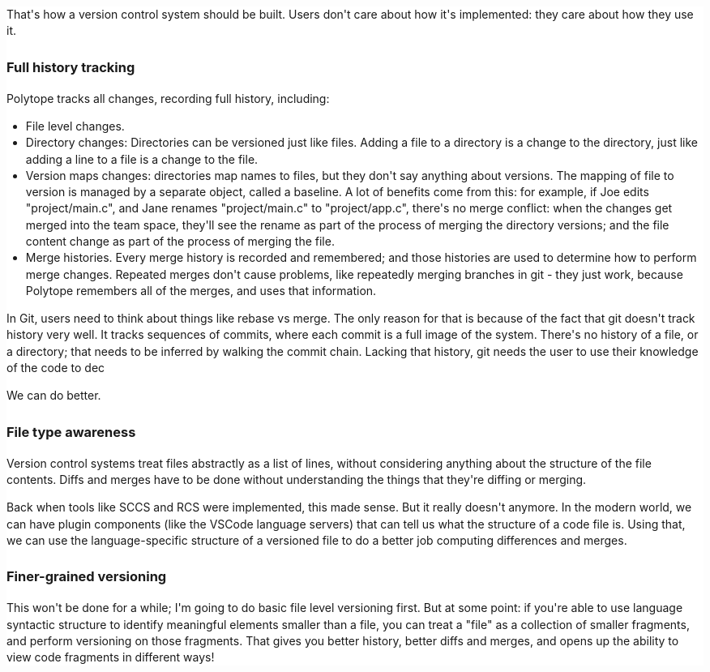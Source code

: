 That's how a version control system should be built. Users don't
care about how it's implemented: they care about how they use it.


### Full history tracking

Polytope tracks all changes, recording full history, including:

* File level changes.
* Directory changes: Directories can be versioned just like
  files. Adding a file to a directory is a change to the directory,
  just like adding a line to a file is a change to the file.
* Version maps changes: directories map names to files, but they
   don't say anything about versions. The mapping of file to version
  is managed by a separate object, called a baseline. A lot
  of benefits come from this: for example, if Joe edits
  "project/main.c", and Jane renames "project/main.c" to "project/app.c",
  there's no merge conflict: when the changes get merged into the team 
  space, they'll see the rename as part of the process of merging the 
  directory versions; and the file content change as part of the 
  process of merging the file.
* Merge histories. Every merge history is recorded and remembered; 
  and those histories are used to determine how to perform merge changes.
  Repeated merges don't cause problems, like repeatedly merging branches
  in git - they just work, because Polytope remembers all of the merges,
  and uses that information.

In Git, users need to think about things like rebase vs merge. The only
reason for that is because of the fact that git doesn't track history
very well. It tracks sequences of commits, where each commit is a full
image of the system. There's no history of a file, or a directory; that needs
to be inferred by walking the commit chain. Lacking that history, git needs
the user to use their knowledge of the code to dec

We can do better.

### File type awareness

Version control systems treat files abstractly as a list of lines,
without considering anything about the structure of the file contents.
Diffs and merges have to be done without understanding the things
that they're diffing or merging. 

Back when tools like SCCS and RCS were implemented, this made
sense. But it really doesn't anymore. In the modern world,
we can have plugin components (like the VSCode language servers)
that can tell us what the structure of a code file is. Using
that, we can use the language-specific structure of a versioned
file to do a better job computing differences and merges. 

### Finer-grained versioning

This won't be done for a while; I'm going to do basic file level
versioning first. But at some point:  if you're able to use language
syntactic structure to identify meaningful elements smaller than a file, 
you can treat a "file" as a collection of smaller fragments, and perform
versioning on those fragments. That gives you better history, better 
diffs and merges, and opens up the ability to view code fragments 
in different ways!
